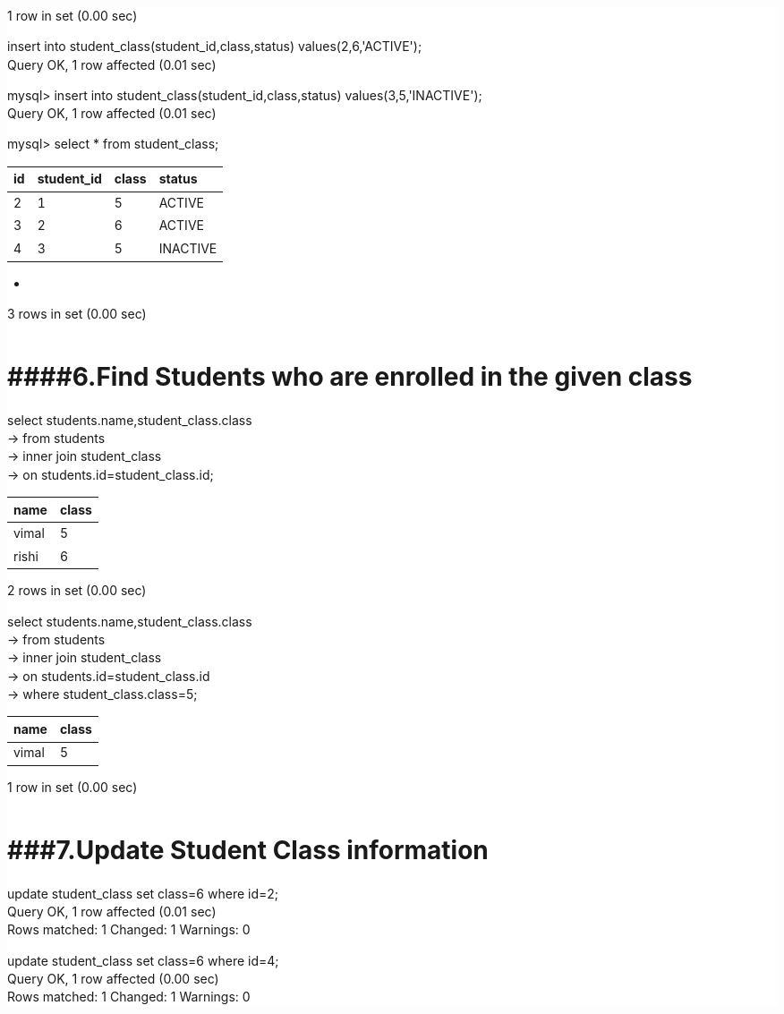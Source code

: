 1 row in set (0.00 sec)

 insert into student_class(student_id,class,status) values(2,6,'ACTIVE');<br>
Query OK, 1 row affected (0.01 sec)<br>

mysql> insert into student_class(student_id,class,status) values(3,5,'INACTIVE');<br>
Query OK, 1 row affected (0.01 sec)<br>

mysql> select * from student_class;

| id | student_id | class | status   |
|:---|:----|:----|:---|
|  2 |          1 |     5 | ACTIVE   |
|  3 |          2 |     6 | ACTIVE   |
|  4 |          3 |     5 | INACTIVE |
+
3 rows in set (0.00 sec)

<h1>####6.Find Students who are enrolled in the given class</h1>

select students.name,student_class.class<br>
    -> from students<br>
    -> inner join student_class<br>
    -> on students.id=student_class.id;

| name  | class |
|:----|:---|
| vimal |     5 |
| rishi |     6 |

2 rows in set (0.00 sec)<br>

 select students.name,student_class.class<br>
    -> from students<br>
    -> inner join student_class<br>
    -> on students.id=student_class.id<br>
    -> where student_class.class=5;<br>

| name  | class |
|:----|:---|
| vimal |     5 |

1 row in set (0.00 sec)


<h1>###7.Update Student Class information</h1>

update student_class set class=6 where id=2;<br>
Query OK, 1 row affected (0.01 sec)<br>
Rows matched: 1  Changed: 1  Warnings: 0<br>

 update student_class set class=6 where id=4;<br>
Query OK, 1 row affected (0.00 sec)<br>
Rows matched: 1  Changed: 1  Warnings: 0<br>
